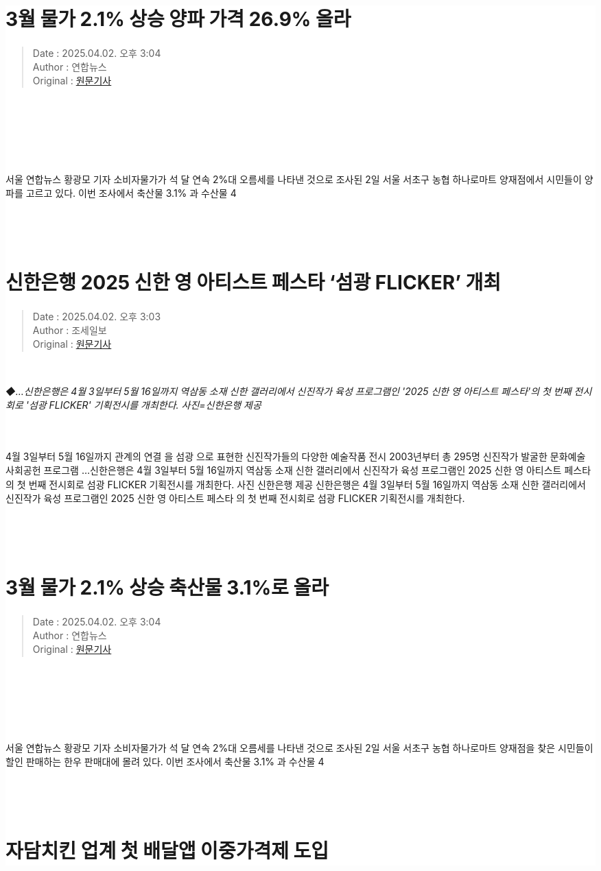   
# 3월 물가 2.1% 상승 양파 가격 26.9% 올라  
  
> Date : 2025.04.02. 오후 3:04  
> Author : 연합뉴스  
> Original : [원문기사](https://n.news.naver.com/mnews/article/001/0015306051?sid=101)  
<br/>  
  
<img alt="" class="_LAZY_LOADING _LAZY_LOADING_INIT_HIDE" src="https://imgnews.pstatic.net/image/001/2025/04/02/PYH2025040214890001300_P4_20250402150419025.jpg?type=w860" id="img1" style="display: none;"></img>  
<br/><br/>  
  
서울 연합뉴스 황광모 기자 소비자물가가 석 달 연속 2%대 오름세를 나타낸 것으로 조사된 2일 서울 서초구 농협 하나로마트 양재점에서 시민들이 양파를 고르고 있다. 이번 조사에서 축산물 3.1% 과 수산물 4  
<br/><br/><br/>  

  
# 신한은행 2025 신한 영 아티스트 페스타 ‘섬광 FLICKER’ 개최  
  
> Date : 2025.04.02. 오후 3:03  
> Author : 조세일보  
> Original : [원문기사](https://n.news.naver.com/mnews/article/123/0002356163?sid=101)  
<br/>  
  
<img alt="◆…신한은행은 4월 3일부터 5월 16일까지 역삼동 소재 신한 갤러리에서 신진작가 육성 프로그램인 '2025 신한 영 아티스트 페스타'의 첫 번째 전시회로 '섬광 FLICKER' 기획전시를 개최한다. 사진=신한은행 " class="_LAZY_LOADING _LAZY_LOADING_INIT_HIDE" src="https://imgnews.pstatic.net/image/123/2025/04/02/0002356163_001_20250402150309649.jpg?type=w860" id="img1" style="display: none;"></img><em class="img_desc">◆…신한은행은 4월 3일부터 5월 16일까지 역삼동 소재 신한 갤러리에서 신진작가 육성 프로그램인 '2025 신한 영 아티스트 페스타'의 첫 번째 전시회로 '섬광 FLICKER' 기획전시를 개최한다. 사진=신한은행 제공</em>  
<br/><br/>  
  
4월 3일부터 5월 16일까지 관계의 연결 을 섬광 으로 표현한 신진작가들의 다양한 예술작품 전시 2003년부터 총 295명 신진작가 발굴한 문화예술 사회공헌 프로그램 …신한은행은 4월 3일부터 5월 16일까지 역삼동 소재 신한 갤러리에서 신진작가 육성 프로그램인 2025 신한 영 아티스트 페스타 의 첫 번째 전시회로 섬광 FLICKER 기획전시를 개최한다.
사진 신한은행 제공 신한은행은 4월 3일부터 5월 16일까지 역삼동 소재 신한 갤러리에서 신진작가 육성 프로그램인 2025 신한 영 아티스트 페스타 의 첫 번째 전시회로 섬광 FLICKER 기획전시를 개최한다.  
<br/><br/><br/>  

  
# 3월 물가 2.1% 상승 축산물 3.1%로 올라  
  
> Date : 2025.04.02. 오후 3:04  
> Author : 연합뉴스  
> Original : [원문기사](https://n.news.naver.com/mnews/article/001/0015306049?sid=101)  
<br/>  
  
<img alt="" class="_LAZY_LOADING _LAZY_LOADING_INIT_HIDE" src="https://imgnews.pstatic.net/image/001/2025/04/02/PYH2025040214820001300_P4_20250402150415338.jpg?type=w860" id="img1" style="display: none;"></img>  
<br/><br/>  
  
서울 연합뉴스 황광모 기자 소비자물가가 석 달 연속 2%대 오름세를 나타낸 것으로 조사된 2일 서울 서초구 농협 하나로마트 양재점을 찾은 시민들이 할인 판매하는 한우 판매대에 몰려 있다. 이번 조사에서 축산물 3.1% 과 수산물 4  
<br/><br/><br/>  

  
# 자담치킨 업계 첫 배달앱 이중가격제 도입  
  